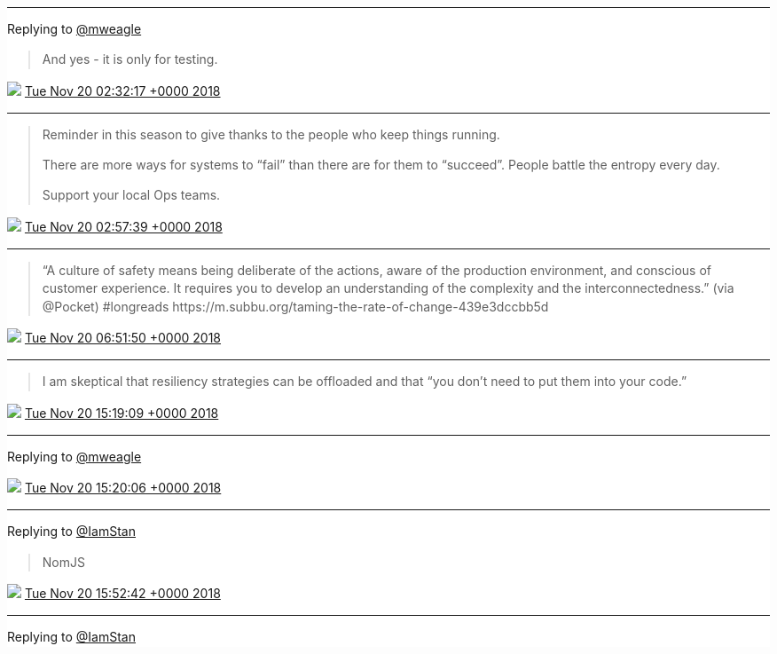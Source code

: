 ----

Replying to [@mweagle](https://twitter.com/mweagle/status/1064707689052172288)

> And yes \- it is only for testing\.

<img src="./media/tweet.ico" width="12" /> [Tue Nov 20 02:32:17 +0000 2018](https://twitter.com/mweagle/status/1064707975363801089)

----

> Reminder in this season to give thanks to the people who keep things running\.
>
> There are more ways for systems to “fail” than there are for them to “succeed”\.  People battle the entropy every day\.
>
> Support your local Ops teams\.

<img src="./media/tweet.ico" width="12" /> [Tue Nov 20 02:57:39 +0000 2018](https://twitter.com/mweagle/status/1064714359782309888)

----

> “A culture of safety means being deliberate of the actions, aware of the production environment, and conscious of customer experience\. It requires you to develop an understanding of the complexity and the interconnectedness\.” \(via @Pocket\) \#longreads https://m\.subbu\.org/taming\-the\-rate\-of\-change\-439e3dccbb5d

<img src="./media/tweet.ico" width="12" /> [Tue Nov 20 06:51:50 +0000 2018](https://twitter.com/mweagle/status/1064773294681804800)

----

> I am skeptical that resiliency strategies can be offloaded and that “you don’t need to put them into your code\.”

<img src="./media/tweet.ico" width="12" /> [Tue Nov 20 15:19:09 +0000 2018](https://twitter.com/mweagle/status/1064900963243151360)

----

Replying to [@mweagle](https://twitter.com/mweagle/status/1064900963243151360)

> <video controls><source src="/twitter/archive/media/1064901202905784320-DsdJ_zHU8AAg45T.mp4">Your browser does not support the video tag.</video>

<img src="./media/tweet.ico" width="12" /> [Tue Nov 20 15:20:06 +0000 2018](https://twitter.com/mweagle/status/1064901202905784320)

----

Replying to [@IamStan](https://twitter.com/IamStan/status/1064908032075808769)

> NomJS

<img src="./media/tweet.ico" width="12" /> [Tue Nov 20 15:52:42 +0000 2018](https://twitter.com/mweagle/status/1064909408944050176)

----

Replying to [@IamStan](https://twitter.com/IamStan/status/1064908032075808769)
